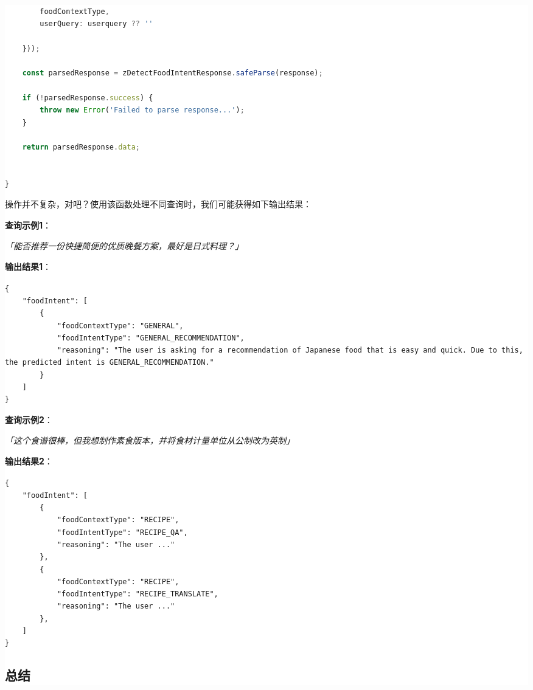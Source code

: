 ```typescript
        foodContextType,
        userQuery: userquery ?? '' 

    }));

    const parsedResponse = zDetectFoodIntentResponse.safeParse(response);

    if (!parsedResponse.success) {
        throw new Error('Failed to parse response...');
    }

    return parsedResponse.data;


}
```

操作并不复杂，对吧？使用该函数处理不同查询时，我们可能获得如下输出结果：

**查询示例1**：

_「能否推荐一份快捷简便的优质晚餐方案，最好是日式料理？」_

**输出结果1**：

```text
{
    "foodIntent": [
        {
            "foodContextType": "GENERAL",
            "foodIntentType": "GENERAL_RECOMMENDATION",
            "reasoning": "The user is asking for a recommendation of Japanese food that is easy and quick. Due to this, the predicted intent is GENERAL_RECOMMENDATION."
        }
    ]
}
```

**查询示例2**：

_「这个食谱很棒，但我想制作素食版本，并将食材计量单位从公制改为英制」_

**输出结果2**：

```text
{
    "foodIntent": [
        {
            "foodContextType": "RECIPE",
            "foodIntentType": "RECIPE_QA",
            "reasoning": "The user ..."
        },
        {
            "foodContextType": "RECIPE",
            "foodIntentType": "RECIPE_TRANSLATE",
            "reasoning": "The user ..."
        },
    ]
}
```
## 总结
